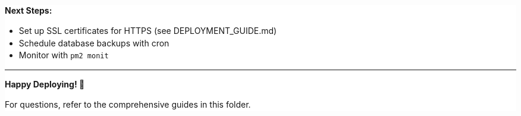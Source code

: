 **Next Steps:**
- Set up SSL certificates for HTTPS (see DEPLOYMENT_GUIDE.md)
- Schedule database backups with cron
- Monitor with `pm2 monit`

---

**Happy Deploying! 🚀**

For questions, refer to the comprehensive guides in this folder.

